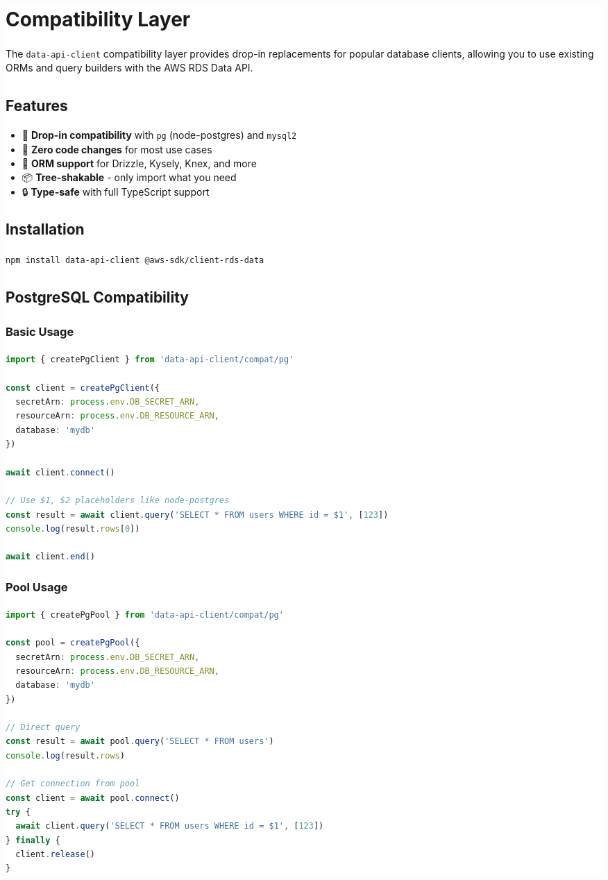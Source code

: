 # Compatibility Layer

The `data-api-client` compatibility layer provides drop-in replacements for popular database clients, allowing you to use existing ORMs and query builders with the AWS RDS Data API.

## Features

- 🔄 **Drop-in compatibility** with `pg` (node-postgres) and `mysql2`
- 🚀 **Zero code changes** for most use cases
- 🎯 **ORM support** for Drizzle, Kysely, Knex, and more
- 📦 **Tree-shakable** - only import what you need
- 🔒 **Type-safe** with full TypeScript support

## Installation

```bash
npm install data-api-client @aws-sdk/client-rds-data
```

## PostgreSQL Compatibility

### Basic Usage

```typescript
import { createPgClient } from 'data-api-client/compat/pg'

const client = createPgClient({
  secretArn: process.env.DB_SECRET_ARN,
  resourceArn: process.env.DB_RESOURCE_ARN,
  database: 'mydb'
})

await client.connect()

// Use $1, $2 placeholders like node-postgres
const result = await client.query('SELECT * FROM users WHERE id = $1', [123])
console.log(result.rows[0])

await client.end()
```

### Pool Usage

```typescript
import { createPgPool } from 'data-api-client/compat/pg'

const pool = createPgPool({
  secretArn: process.env.DB_SECRET_ARN,
  resourceArn: process.env.DB_RESOURCE_ARN,
  database: 'mydb'
})

// Direct query
const result = await pool.query('SELECT * FROM users')
console.log(result.rows)

// Get connection from pool
const client = await pool.connect()
try {
  await client.query('SELECT * FROM users WHERE id = $1', [123])
} finally {
  client.release()
}
```